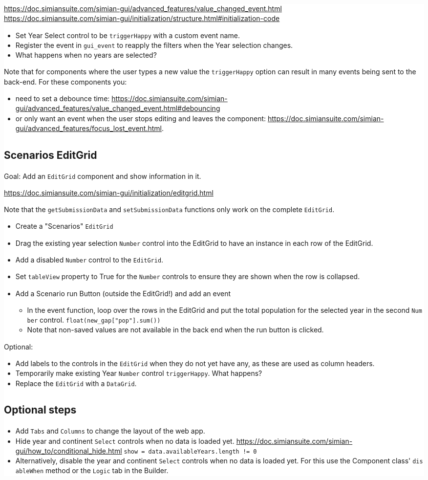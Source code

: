 <https://doc.simiansuite.com/simian-gui/advanced_features/value_changed_event.html>  
<https://doc.simiansuite.com/simian-gui/initialization/structure.html#initialization-code>


* Set Year Select control to be `triggerHappy` with a custom event name.
* Register the event in `gui_event` to reapply the filters when the Year selection changes.
* What happens when no years are selected?

Note that for components where the user types a new value the `triggerHappy` option can result in many events being sent to the back-end. For these components you:

* need to set a debounce time: <https://doc.simiansuite.com/simian-gui/advanced_features/value_changed_event.html#debouncing> 
* or only want an event when the user stops editing and leaves the component: <https://doc.simiansuite.com/simian-gui/advanced_features/focus_lost_event.html>.


## Scenarios EditGrid

Goal: Add an `EditGrid` component and show information in it.

<https://doc.simiansuite.com/simian-gui/initialization/editgrid.html>

Note that the `getSubmissionData` and `setSubmissionData` functions only work on the complete `EditGrid`.

* Create a "Scenarios" `EditGrid`
* Drag the existing year selection `Number` control into the EditGrid to have an instance in each row of the EditGrid.
* Add a disabled `Number` control to the `EditGrid`.
* Set `tableView` property to True for the `Number` controls to ensure they are shown when the row is collapsed.

* Add a Scenario run Button (outside the EditGrid!) and add an event
  * In the event function, loop over the rows in the EditGrid and put the total population for the selected year in the second `Number` control.
    `float(new_gap["pop"].sum())`
  * Note that non-saved values are not available in the back end when the run button is clicked.

Optional:

* Add labels to the controls in the `EditGrid` when they do not yet have any, as these are used as column headers.
* Temporarily make existing Year `Number` control `triggerHappy`. What happens?
* Replace the `EditGrid` with a `DataGrid`.
  

## Optional steps

* Add `Tabs` and `Columns` to change the layout of the web app.
* Hide year and continent `Select` controls when no data is loaded yet.
  <https://doc.simiansuite.com/simian-gui/how_to/conditional_hide.html>
  `show = data.availableYears.length != 0`
* Alternatively, disable the year and continent `Select` controls when no data is loaded yet.
  For this use the Component class' `disableWhen` method or the `Logic` tab in the Builder.

